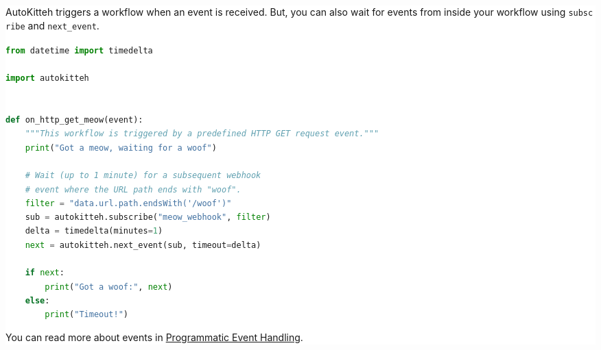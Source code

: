 AutoKitteh triggers a workflow when an event is received.
But, you can also wait for events from inside your workflow using `subscribe` and `next_event`.

```python
from datetime import timedelta

import autokitteh


def on_http_get_meow(event):
    """This workflow is triggered by a predefined HTTP GET request event."""
    print("Got a meow, waiting for a woof")

    # Wait (up to 1 minute) for a subsequent webhook
    # event where the URL path ends with "woof".
    filter = "data.url.path.endsWith('/woof')"
    sub = autokitteh.subscribe("meow_webhook", filter)
    delta = timedelta(minutes=1)
    next = autokitteh.next_event(sub, timeout=delta)

    if next:
        print("Got a woof:", next)
    else:
        print("Timeout!")
```

You can read more about events in [Programmatic Event Handling](/develop/events/subscription).
